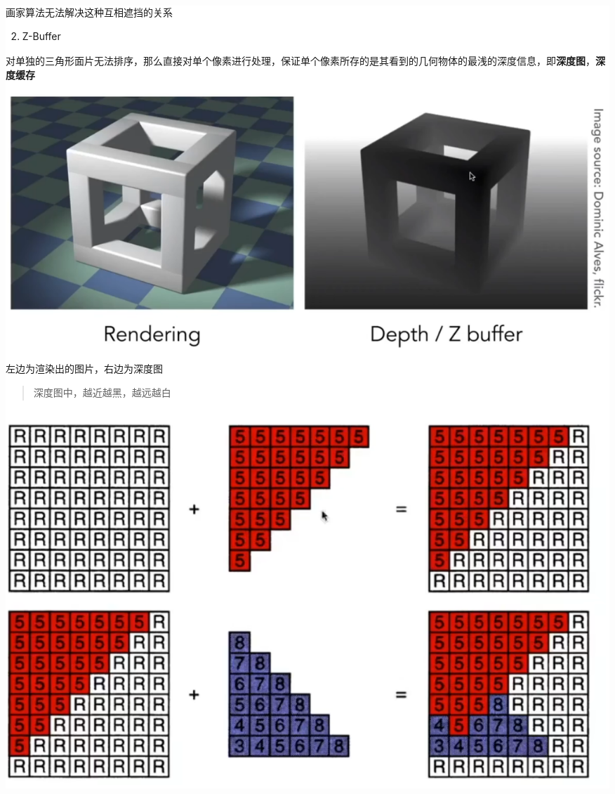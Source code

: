 画家算法无法解决这种互相遮挡的关系

2. Z-Buffer

对单独的三角形面片无法排序，那么直接对单个像素进行处理，保证单个像素所存的是其看到的几何物体的最浅的深度信息，即**深度图**，**深度缓存**

![](./Image/040.png)

左边为渲染出的图片，右边为深度图

> 深度图中，越近越黑，越远越白

![](./Image/041.png)
